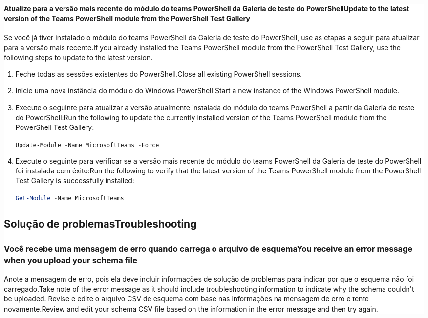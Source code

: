 #### <a name="update-to-the-latest-version-of-the-teams-powershell-module-from-the-powershell-test-gallery"></a><span data-ttu-id="80d4b-311">Atualize para a versão mais recente do módulo do teams PowerShell da Galeria de teste do PowerShell</span><span class="sxs-lookup"><span data-stu-id="80d4b-311">Update to the latest version of the Teams PowerShell module from the PowerShell Test Gallery</span></span>

<span data-ttu-id="80d4b-312">Se você já tiver instalado o módulo do teams PowerShell da Galeria de teste do PowerShell, use as etapas a seguir para atualizar para a versão mais recente.</span><span class="sxs-lookup"><span data-stu-id="80d4b-312">If you already installed the Teams PowerShell module from the PowerShell Test Gallery, use the following steps to update to the latest version.</span></span>

1. <span data-ttu-id="80d4b-313">Feche todas as sessões existentes do PowerShell.</span><span class="sxs-lookup"><span data-stu-id="80d4b-313">Close all existing PowerShell sessions.</span></span>
2. <span data-ttu-id="80d4b-314">Inicie uma nova instância do módulo do Windows PowerShell.</span><span class="sxs-lookup"><span data-stu-id="80d4b-314">Start a new instance of the Windows PowerShell module.</span></span>
3. <span data-ttu-id="80d4b-315">Execute o seguinte para atualizar a versão atualmente instalada do módulo do teams PowerShell a partir da Galeria de teste do PowerShell:</span><span class="sxs-lookup"><span data-stu-id="80d4b-315">Run the following to update the currently installed version of the Teams PowerShell module from the PowerShell Test Gallery:</span></span>

    ```PowerShell
    Update-Module -Name MicrosoftTeams -Force
    ```

4. <span data-ttu-id="80d4b-316">Execute o seguinte para verificar se a versão mais recente do módulo do teams PowerShell da Galeria de teste do PowerShell foi instalada com êxito:</span><span class="sxs-lookup"><span data-stu-id="80d4b-316">Run the following to verify that the latest version of the Teams PowerShell module from the PowerShell Test Gallery is successfully installed:</span></span>

    ```PowerShell
    Get-Module -Name MicrosoftTeams
    ```

## <a name="troubleshooting"></a><span data-ttu-id="80d4b-317">Solução de problemas</span><span class="sxs-lookup"><span data-stu-id="80d4b-317">Troubleshooting</span></span>

### <a name="you-receive-an-error-message-when-you-upload-your-schema-file"></a><span data-ttu-id="80d4b-318">Você recebe uma mensagem de erro quando carrega o arquivo de esquema</span><span class="sxs-lookup"><span data-stu-id="80d4b-318">You receive an error message when you upload your schema file</span></span>

<span data-ttu-id="80d4b-319">Anote a mensagem de erro, pois ela deve incluir informações de solução de problemas para indicar por que o esquema não foi carregado.</span><span class="sxs-lookup"><span data-stu-id="80d4b-319">Take note of the error message as it should include troubleshooting information to indicate why the schema couldn't be uploaded.</span></span> <span data-ttu-id="80d4b-320">Revise e edite o arquivo CSV de esquema com base nas informações na mensagem de erro e tente novamente.</span><span class="sxs-lookup"><span data-stu-id="80d4b-320">Review and edit your schema CSV file based on the information in the error message and then try again.</span></span>
